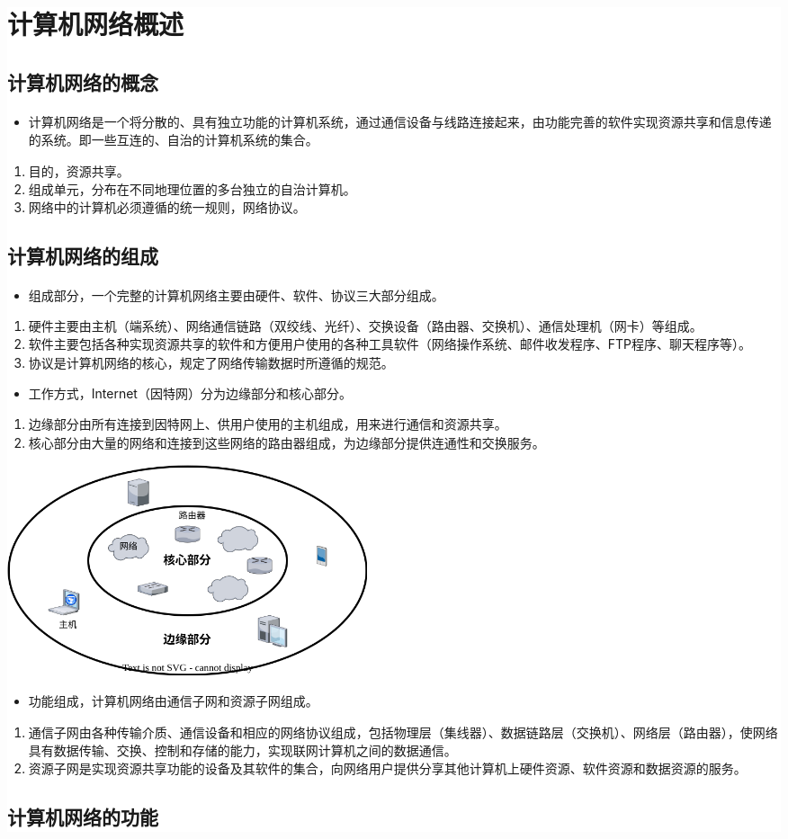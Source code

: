 # 计算机网络概述

## 计算机网络的概念

- 计算机网络是一个将分散的、具有独立功能的计算机系统，通过通信设备与线路连接起来，由功能完善的软件实现资源共享和信息传递的系统。即一些互连的、自治的计算机系统的集合。

1. 目的，资源共享。
2. 组成单元，分布在不同地理位置的多台独立的自治计算机。
3. 网络中的计算机必须遵循的统一规则，网络协议。

## 计算机网络的组成

- 组成部分，一个完整的计算机网络主要由硬件、软件、协议三大部分组成。

1. 硬件主要由主机（端系统）、网络通信链路（双绞线、光纤）、交换设备（路由器、交换机）、通信处理机（网卡）等组成。
2. 软件主要包括各种实现资源共享的软件和方便用户使用的各种工具软件（网络操作系统、邮件收发程序、FTP程序、聊天程序等）。
3. 协议是计算机网络的核心，规定了网络传输数据时所遵循的规范。

- 工作方式，Internet（因特网）分为边缘部分和核心部分。

1. 边缘部分由所有连接到因特网上、供用户使用的主机组成，用来进行通信和资源共享。
2. 核心部分由大量的网络和连接到这些网络的路由器组成，为边缘部分提供连通性和交换服务。

<img src="../../pictures/计算机网络-核心部分和边缘部分.drawio.svg" width="400"/> 

- 功能组成，计算机网络由通信子网和资源子网组成。

1. 通信子网由各种传输介质、通信设备和相应的网络协议组成，包括物理层（集线器）、数据链路层（交换机）、网络层（路由器），使网络具有数据传输、交换、控制和存储的能力，实现联网计算机之间的数据通信。
2. 资源子网是实现资源共享功能的设备及其软件的集合，向网络用户提供分享其他计算机上硬件资源、软件资源和数据资源的服务。

## 计算机网络的功能
